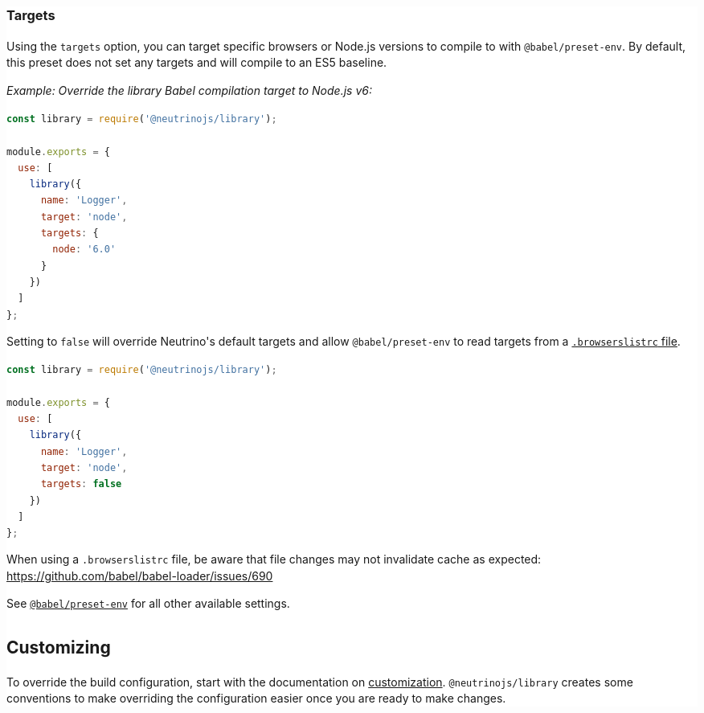 ### Targets

Using the `targets` option, you can target specific browsers or Node.js versions
to compile to with `@babel/preset-env`. By default, this preset does not set any
targets and will compile to an ES5 baseline.

_Example: Override the library Babel compilation target to Node.js v6:_

```js
const library = require('@neutrinojs/library');

module.exports = {
  use: [
    library({
      name: 'Logger',
      target: 'node',
      targets: {
        node: '6.0'
      }
    })
  ]
};
```

Setting to `false` will override Neutrino's default targets and allow
`@babel/preset-env` to read targets from a [`.browserslistrc` file](https://babeljs.io/docs/en/babel-preset-env#browserslist-integration).

```js
const library = require('@neutrinojs/library');

module.exports = {
  use: [
    library({
      name: 'Logger',
      target: 'node',
      targets: false
    })
  ]
};
```

When using a `.browserslistrc` file, be aware that file changes may not
invalidate cache as expected: https://github.com/babel/babel-loader/issues/690

See [`@babel/preset-env`](https://babeljs.io/docs/en/babel-preset-env#targets)
for all other available settings.

## Customizing

To override the build configuration, start with the documentation on [customization](https://neutrinojs.org/customization/).
`@neutrinojs/library` creates some conventions to make overriding the configuration easier once you are ready to make
changes.
